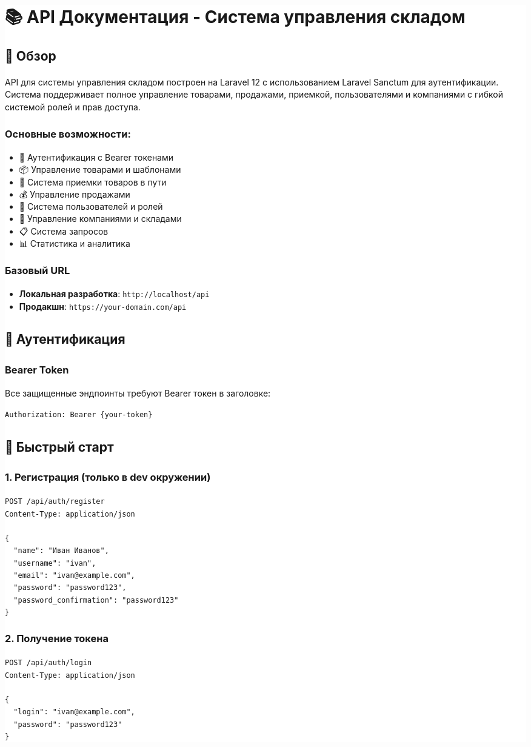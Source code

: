# 📚 API Документация - Система управления складом

## 🚀 Обзор

API для системы управления складом построен на Laravel 12 с использованием Laravel Sanctum для аутентификации. Система поддерживает полное управление товарами, продажами, приемкой, пользователями и компаниями с гибкой системой ролей и прав доступа.

### Основные возможности:
- 🔐 Аутентификация с Bearer токенами
- 📦 Управление товарами и шаблонами
- 🚚 Система приемки товаров в пути
- 💰 Управление продажами
- 👥 Система пользователей и ролей
- 🏢 Управление компаниями и складами
- 📋 Система запросов
- 📊 Статистика и аналитика

### Базовый URL
- **Локальная разработка**: `http://localhost/api`
- **Продакшн**: `https://your-domain.com/api`

## 🔐 Аутентификация

### Bearer Token
Все защищенные эндпоинты требуют Bearer токен в заголовке:
```
Authorization: Bearer {your-token}
```

## 🚀 Быстрый старт

### 1. Регистрация (только в dev окружении)
```http
POST /api/auth/register
Content-Type: application/json

{
  "name": "Иван Иванов",
  "username": "ivan",
  "email": "ivan@example.com",
  "password": "password123",
  "password_confirmation": "password123"
}
```

### 2. Получение токена
```http
POST /api/auth/login
Content-Type: application/json

{
  "login": "ivan@example.com",
  "password": "password123"
}
```
